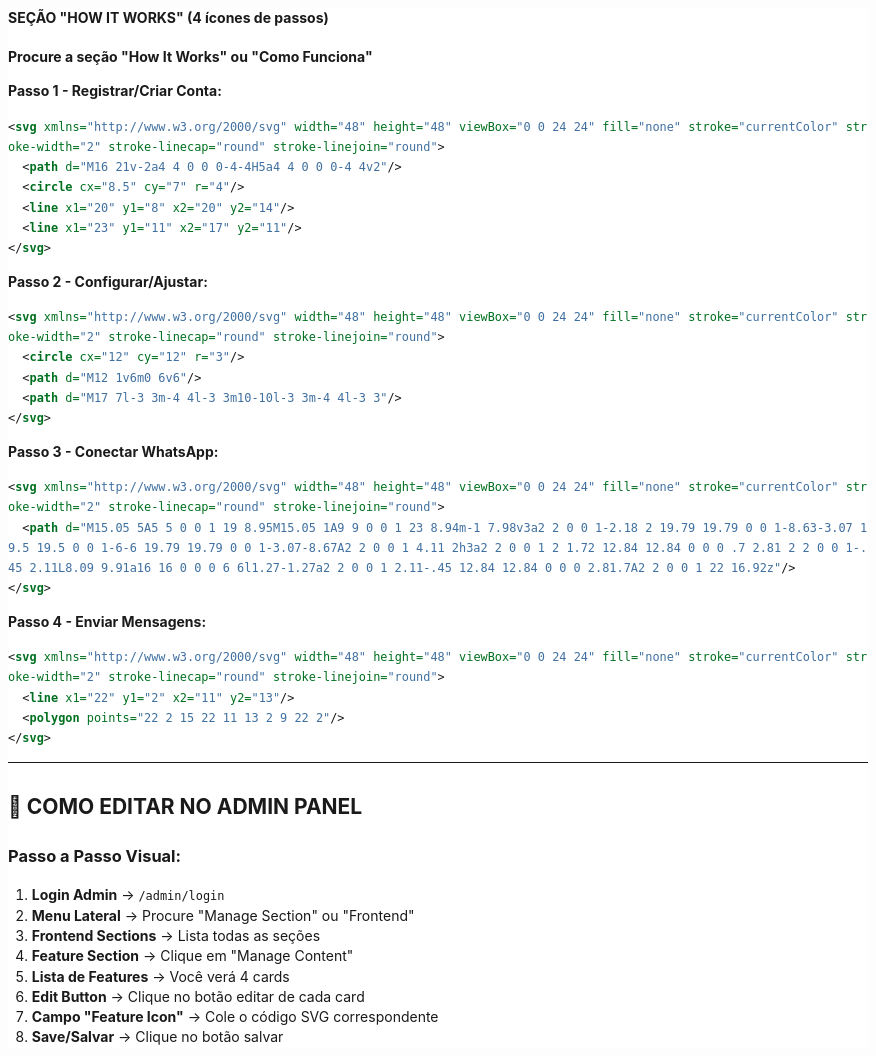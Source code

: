 
#### SEÇÃO "HOW IT WORKS" (4 ícones de passos)

**Procure a seção "How It Works" ou "Como Funciona"**

**Passo 1 - Registrar/Criar Conta:**
```svg
<svg xmlns="http://www.w3.org/2000/svg" width="48" height="48" viewBox="0 0 24 24" fill="none" stroke="currentColor" stroke-width="2" stroke-linecap="round" stroke-linejoin="round">
  <path d="M16 21v-2a4 4 0 0 0-4-4H5a4 4 0 0 0-4 4v2"/>
  <circle cx="8.5" cy="7" r="4"/>
  <line x1="20" y1="8" x2="20" y2="14"/>
  <line x1="23" y1="11" x2="17" y2="11"/>
</svg>
```

**Passo 2 - Configurar/Ajustar:**
```svg
<svg xmlns="http://www.w3.org/2000/svg" width="48" height="48" viewBox="0 0 24 24" fill="none" stroke="currentColor" stroke-width="2" stroke-linecap="round" stroke-linejoin="round">
  <circle cx="12" cy="12" r="3"/>
  <path d="M12 1v6m0 6v6"/>
  <path d="M17 7l-3 3m-4 4l-3 3m10-10l-3 3m-4 4l-3 3"/>
</svg>
```

**Passo 3 - Conectar WhatsApp:**
```svg
<svg xmlns="http://www.w3.org/2000/svg" width="48" height="48" viewBox="0 0 24 24" fill="none" stroke="currentColor" stroke-width="2" stroke-linecap="round" stroke-linejoin="round">
  <path d="M15.05 5A5 5 0 0 1 19 8.95M15.05 1A9 9 0 0 1 23 8.94m-1 7.98v3a2 2 0 0 1-2.18 2 19.79 19.79 0 0 1-8.63-3.07 19.5 19.5 0 0 1-6-6 19.79 19.79 0 0 1-3.07-8.67A2 2 0 0 1 4.11 2h3a2 2 0 0 1 2 1.72 12.84 12.84 0 0 0 .7 2.81 2 2 0 0 1-.45 2.11L8.09 9.91a16 16 0 0 0 6 6l1.27-1.27a2 2 0 0 1 2.11-.45 12.84 12.84 0 0 0 2.81.7A2 2 0 0 1 22 16.92z"/>
</svg>
```

**Passo 4 - Enviar Mensagens:**
```svg
<svg xmlns="http://www.w3.org/2000/svg" width="48" height="48" viewBox="0 0 24 24" fill="none" stroke="currentColor" stroke-width="2" stroke-linecap="round" stroke-linejoin="round">
  <line x1="22" y1="2" x2="11" y2="13"/>
  <polygon points="22 2 15 22 11 13 2 9 22 2"/>
</svg>
```

---

## 🔧 COMO EDITAR NO ADMIN PANEL

### Passo a Passo Visual:

1. **Login Admin** → `/admin/login`
2. **Menu Lateral** → Procure "Manage Section" ou "Frontend"
3. **Frontend Sections** → Lista todas as seções
4. **Feature Section** → Clique em "Manage Content"
5. **Lista de Features** → Você verá 4 cards
6. **Edit Button** → Clique no botão editar de cada card
7. **Campo "Feature Icon"** → Cole o código SVG correspondente
8. **Save/Salvar** → Clique no botão salvar
